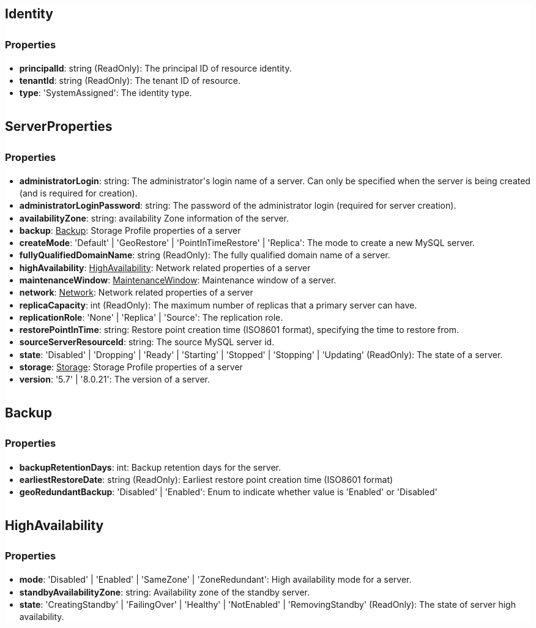## Identity
### Properties
* **principalId**: string (ReadOnly): The principal ID of resource identity.
* **tenantId**: string (ReadOnly): The tenant ID of resource.
* **type**: 'SystemAssigned': The identity type.

## ServerProperties
### Properties
* **administratorLogin**: string: The administrator's login name of a server. Can only be specified when the server is being created (and is required for creation).
* **administratorLoginPassword**: string: The password of the administrator login (required for server creation).
* **availabilityZone**: string: availability Zone information of the server.
* **backup**: [Backup](#backup): Storage Profile properties of a server
* **createMode**: 'Default' | 'GeoRestore' | 'PointInTimeRestore' | 'Replica': The mode to create a new MySQL server.
* **fullyQualifiedDomainName**: string (ReadOnly): The fully qualified domain name of a server.
* **highAvailability**: [HighAvailability](#highavailability): Network related properties of a server
* **maintenanceWindow**: [MaintenanceWindow](#maintenancewindow): Maintenance window of a server.
* **network**: [Network](#network): Network related properties of a server
* **replicaCapacity**: int (ReadOnly): The maximum number of replicas that a primary server can have.
* **replicationRole**: 'None' | 'Replica' | 'Source': The replication role.
* **restorePointInTime**: string: Restore point creation time (ISO8601 format), specifying the time to restore from.
* **sourceServerResourceId**: string: The source MySQL server id.
* **state**: 'Disabled' | 'Dropping' | 'Ready' | 'Starting' | 'Stopped' | 'Stopping' | 'Updating' (ReadOnly): The state of a server.
* **storage**: [Storage](#storage): Storage Profile properties of a server
* **version**: '5.7' | '8.0.21': The version of a server.

## Backup
### Properties
* **backupRetentionDays**: int: Backup retention days for the server.
* **earliestRestoreDate**: string (ReadOnly): Earliest restore point creation time (ISO8601 format)
* **geoRedundantBackup**: 'Disabled' | 'Enabled': Enum to indicate whether value is 'Enabled' or 'Disabled'

## HighAvailability
### Properties
* **mode**: 'Disabled' | 'Enabled' | 'SameZone' | 'ZoneRedundant': High availability mode for a server.
* **standbyAvailabilityZone**: string: Availability zone of the standby server.
* **state**: 'CreatingStandby' | 'FailingOver' | 'Healthy' | 'NotEnabled' | 'RemovingStandby' (ReadOnly): The state of server high availability.
